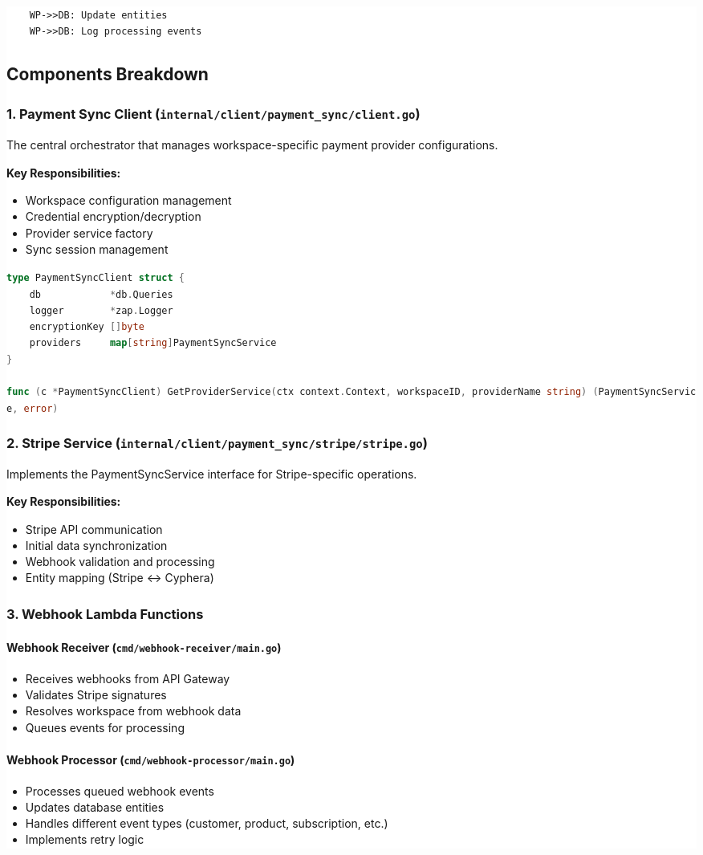 ```mermaid
    WP->>DB: Update entities
    WP->>DB: Log processing events
```

## Components Breakdown

### 1. Payment Sync Client (`internal/client/payment_sync/client.go`)

The central orchestrator that manages workspace-specific payment provider configurations.

**Key Responsibilities:**
- Workspace configuration management
- Credential encryption/decryption
- Provider service factory
- Sync session management

```go
type PaymentSyncClient struct {
    db            *db.Queries
    logger        *zap.Logger
    encryptionKey []byte
    providers     map[string]PaymentSyncService
}

func (c *PaymentSyncClient) GetProviderService(ctx context.Context, workspaceID, providerName string) (PaymentSyncService, error)
```

### 2. Stripe Service (`internal/client/payment_sync/stripe/stripe.go`)

Implements the PaymentSyncService interface for Stripe-specific operations.

**Key Responsibilities:**
- Stripe API communication
- Initial data synchronization
- Webhook validation and processing
- Entity mapping (Stripe ↔ Cyphera)

### 3. Webhook Lambda Functions

#### Webhook Receiver (`cmd/webhook-receiver/main.go`)
- Receives webhooks from API Gateway
- Validates Stripe signatures
- Resolves workspace from webhook data
- Queues events for processing

#### Webhook Processor (`cmd/webhook-processor/main.go`)
- Processes queued webhook events
- Updates database entities
- Handles different event types (customer, product, subscription, etc.)
- Implements retry logic
